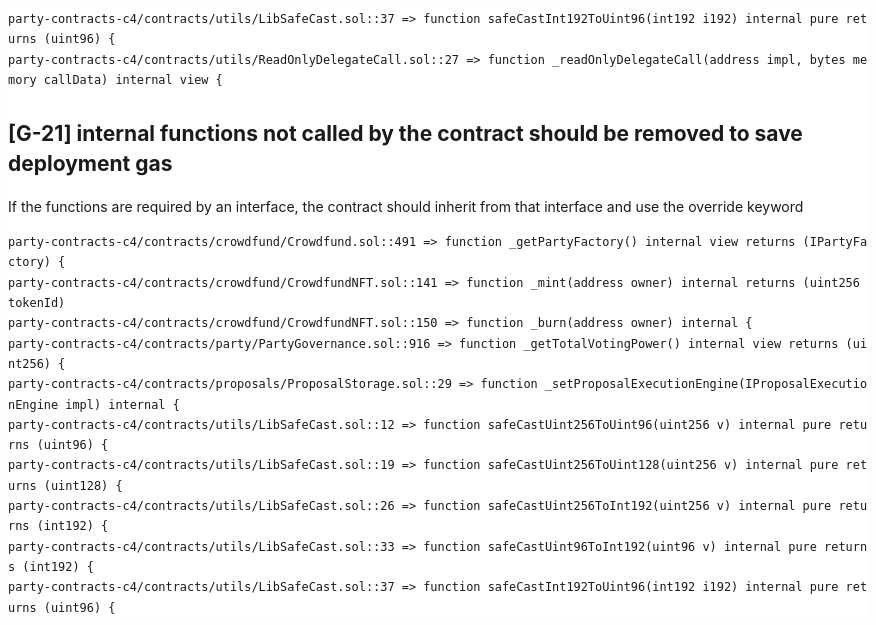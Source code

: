 ```
party-contracts-c4/contracts/utils/LibSafeCast.sol::37 => function safeCastInt192ToUint96(int192 i192) internal pure returns (uint96) {
party-contracts-c4/contracts/utils/ReadOnlyDelegateCall.sol::27 => function _readOnlyDelegateCall(address impl, bytes memory callData) internal view {
```

## [G-21] internal functions not called by the contract should be removed to save deployment gas

If the functions are required by an interface, the contract should inherit from that interface and use the override keyword

```
party-contracts-c4/contracts/crowdfund/Crowdfund.sol::491 => function _getPartyFactory() internal view returns (IPartyFactory) {
party-contracts-c4/contracts/crowdfund/CrowdfundNFT.sol::141 => function _mint(address owner) internal returns (uint256 tokenId)
party-contracts-c4/contracts/crowdfund/CrowdfundNFT.sol::150 => function _burn(address owner) internal {
party-contracts-c4/contracts/party/PartyGovernance.sol::916 => function _getTotalVotingPower() internal view returns (uint256) {
party-contracts-c4/contracts/proposals/ProposalStorage.sol::29 => function _setProposalExecutionEngine(IProposalExecutionEngine impl) internal {
party-contracts-c4/contracts/utils/LibSafeCast.sol::12 => function safeCastUint256ToUint96(uint256 v) internal pure returns (uint96) {
party-contracts-c4/contracts/utils/LibSafeCast.sol::19 => function safeCastUint256ToUint128(uint256 v) internal pure returns (uint128) {
party-contracts-c4/contracts/utils/LibSafeCast.sol::26 => function safeCastUint256ToInt192(uint256 v) internal pure returns (int192) {
party-contracts-c4/contracts/utils/LibSafeCast.sol::33 => function safeCastUint96ToInt192(uint96 v) internal pure returns (int192) {
party-contracts-c4/contracts/utils/LibSafeCast.sol::37 => function safeCastInt192ToUint96(int192 i192) internal pure returns (uint96) {
```